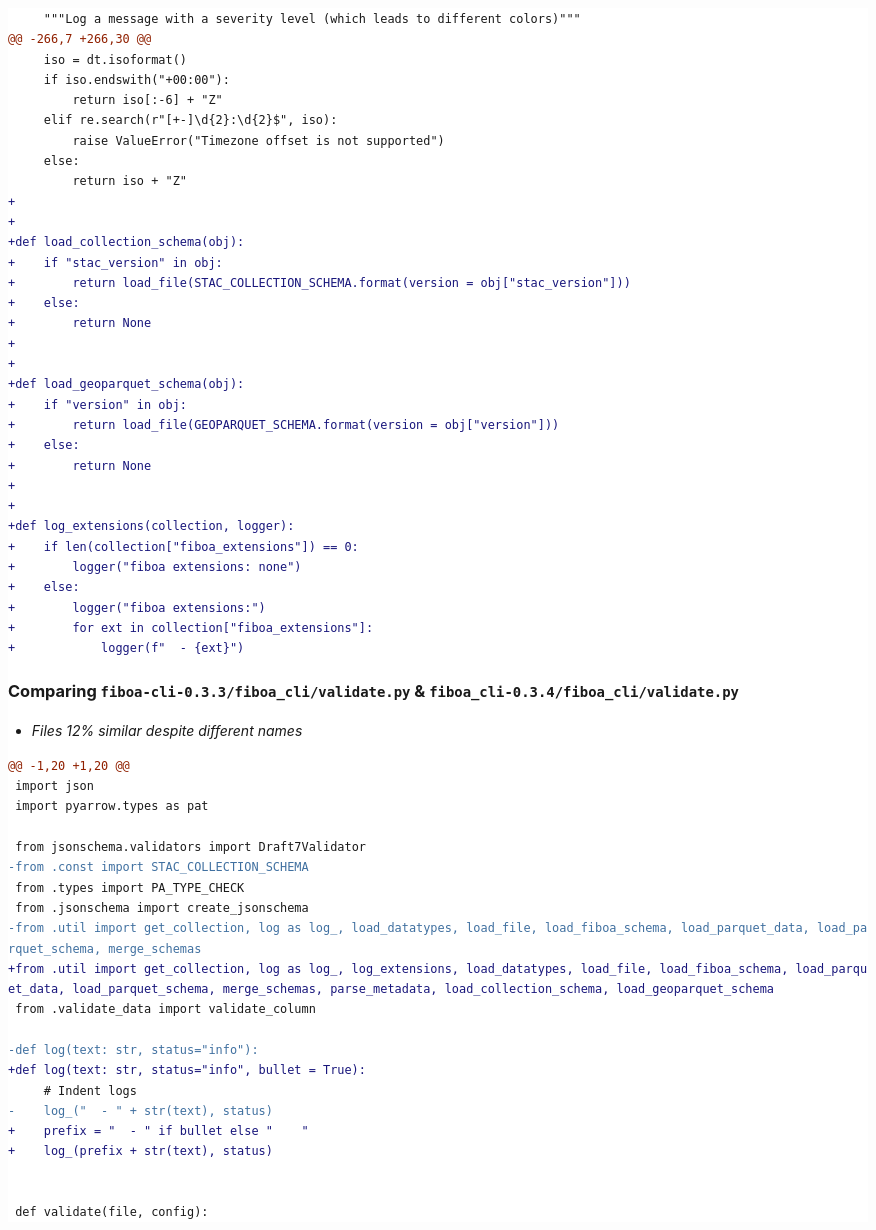 ```diff
     """Log a message with a severity level (which leads to different colors)"""
@@ -266,7 +266,30 @@
     iso = dt.isoformat()
     if iso.endswith("+00:00"):
         return iso[:-6] + "Z"
     elif re.search(r"[+-]\d{2}:\d{2}$", iso):
         raise ValueError("Timezone offset is not supported")
     else:
         return iso + "Z"
+
+
+def load_collection_schema(obj):
+    if "stac_version" in obj:
+        return load_file(STAC_COLLECTION_SCHEMA.format(version = obj["stac_version"]))
+    else:
+        return None
+
+
+def load_geoparquet_schema(obj):
+    if "version" in obj:
+        return load_file(GEOPARQUET_SCHEMA.format(version = obj["version"]))
+    else:
+        return None
+
+
+def log_extensions(collection, logger):
+    if len(collection["fiboa_extensions"]) == 0:
+        logger("fiboa extensions: none")
+    else:
+        logger("fiboa extensions:")
+        for ext in collection["fiboa_extensions"]:
+            logger(f"  - {ext}")
```

### Comparing `fiboa-cli-0.3.3/fiboa_cli/validate.py` & `fiboa_cli-0.3.4/fiboa_cli/validate.py`

 * *Files 12% similar despite different names*

```diff
@@ -1,20 +1,20 @@
 import json
 import pyarrow.types as pat
 
 from jsonschema.validators import Draft7Validator
-from .const import STAC_COLLECTION_SCHEMA
 from .types import PA_TYPE_CHECK
 from .jsonschema import create_jsonschema
-from .util import get_collection, log as log_, load_datatypes, load_file, load_fiboa_schema, load_parquet_data, load_parquet_schema, merge_schemas
+from .util import get_collection, log as log_, log_extensions, load_datatypes, load_file, load_fiboa_schema, load_parquet_data, load_parquet_schema, merge_schemas, parse_metadata, load_collection_schema, load_geoparquet_schema
 from .validate_data import validate_column
 
-def log(text: str, status="info"):
+def log(text: str, status="info", bullet = True):
     # Indent logs
-    log_("  - " + str(text), status)
+    prefix = "  - " if bullet else "    "
+    log_(prefix + str(text), status)
 
 
 def validate(file, config):
```